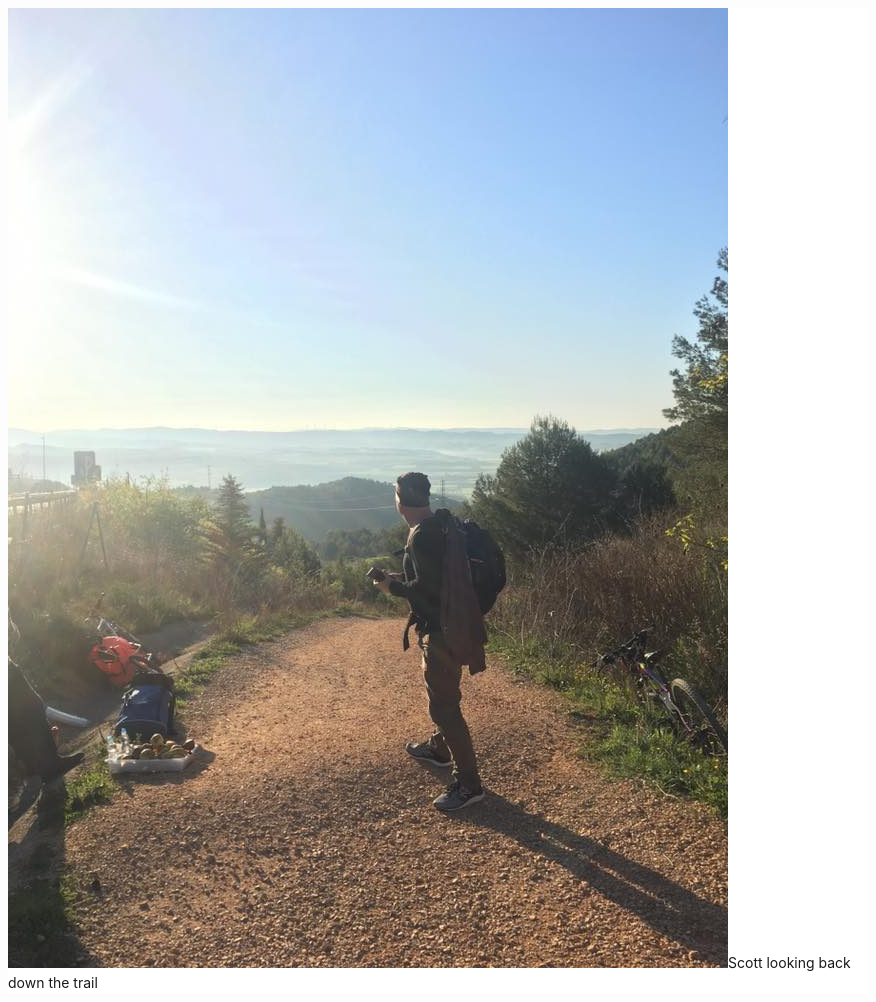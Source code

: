 ![](_images/walking-the-800km-camino-de-santiago-between-france-and-spain-31.jpg)Scott looking back down the trail


